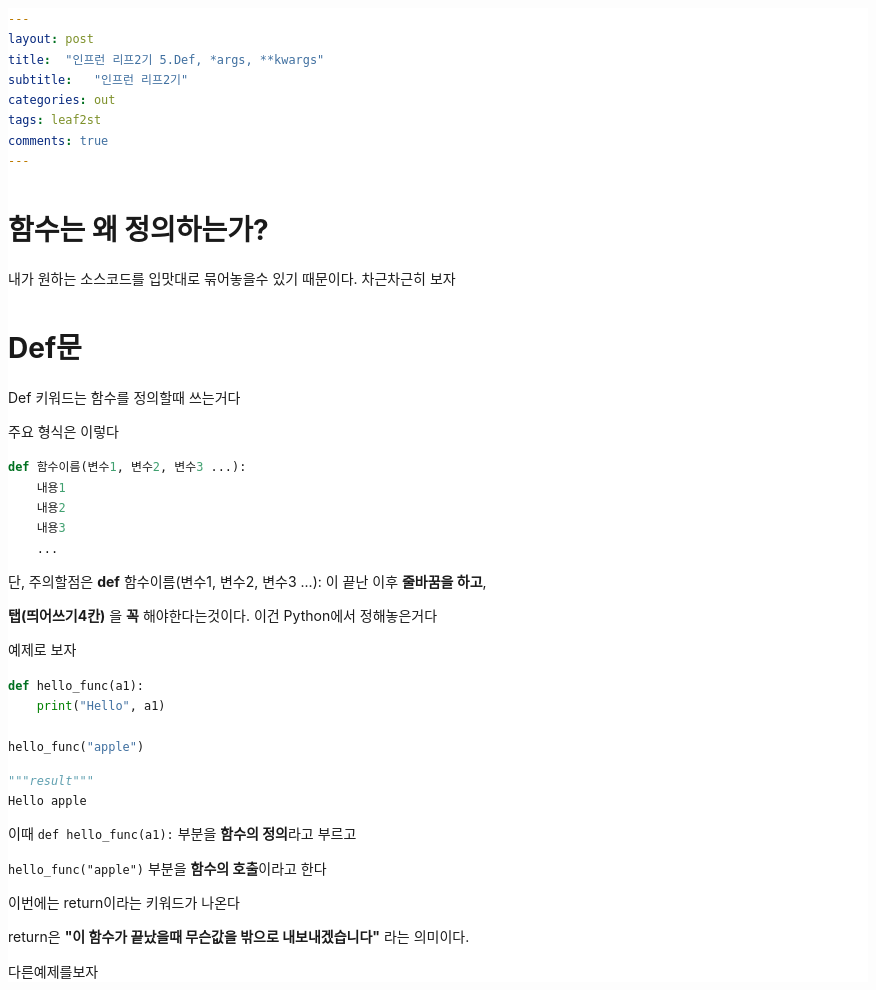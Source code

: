 ```yaml
---
layout: post
title:  "인프런 리프2기 5.Def, *args, **kwargs"
subtitle:   "인프런 리프2기"
categories: out
tags: leaf2st
comments: true
---
```

  
# 함수는 왜 정의하는가?
내가 원하는 소스코드를 입맛대로 묶어놓을수 있기 때문이다. 차근차근히 보자

# Def문

Def 키워드는 함수를 정의할때 쓰는거다

주요 형식은 이렇다

```python
def 함수이름(변수1, 변수2, 변수3 ...):
	내용1
	내용2
	내용3 
	...

```

단, 주의할점은 **def** 함수이름(변수1, 변수2, 변수3 ...): 이 끝난 이후 **줄바꿈을 하고**,

**탭(띄어쓰기4칸)** 을 **꼭** 해야한다는것이다. 이건 Python에서 정해놓은거다

예제로 보자

```python
def hello_func(a1):
    print("Hello", a1)

hello_func("apple")
```

```python
"""result"""
Hello apple
```

이때 `def hello_func(a1):`  부분을 **함수의 정의**라고 부르고

`hello_func("apple")` 부분을 **함수의 호출**이라고 한다

이번에는 return이라는 키워드가 나온다

return은 **"이 함수가 끝났을때 무슨값을 밖으로 내보내겠습니다"** 라는 의미이다.

다른예제를보자
